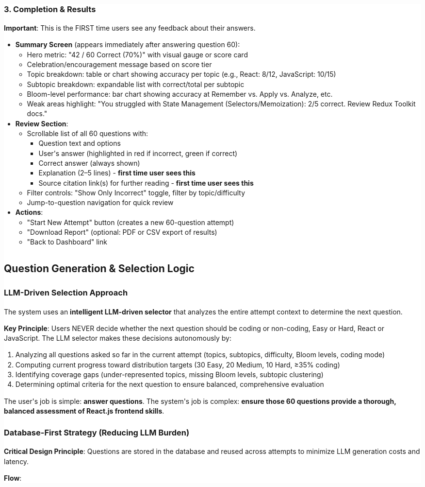 ### 3. Completion & Results

**Important**: This is the FIRST time users see any feedback about their answers.

- **Summary Screen** (appears immediately after answering question 60):
  - Hero metric: "42 / 60 Correct (70%)" with visual gauge or score card
  - Celebration/encouragement message based on score tier
  - Topic breakdown: table or chart showing accuracy per topic (e.g., React: 8/12, JavaScript: 10/15)
  - Subtopic breakdown: expandable list with correct/total per subtopic
  - Bloom-level performance: bar chart showing accuracy at Remember vs. Apply vs. Analyze, etc.
  - Weak areas highlight: "You struggled with State Management (Selectors/Memoization): 2/5 correct. Review Redux Toolkit docs."
- **Review Section**:
  - Scrollable list of all 60 questions with:
    - Question text and options
    - User's answer (highlighted in red if incorrect, green if correct)
    - Correct answer (always shown)
    - Explanation (2–5 lines) - **first time user sees this**
    - Source citation link(s) for further reading - **first time user sees this**
  - Filter controls: "Show Only Incorrect" toggle, filter by topic/difficulty
  - Jump-to-question navigation for quick review
- **Actions**:
  - "Start New Attempt" button (creates a new 60-question attempt)
  - "Download Report" (optional: PDF or CSV export of results)
  - "Back to Dashboard" link

## Question Generation & Selection Logic

### LLM-Driven Selection Approach

The system uses an **intelligent LLM-driven selector** that analyzes the entire attempt context to determine the next question.

**Key Principle**: Users NEVER decide whether the next question should be coding or non-coding, Easy or Hard, React or JavaScript. The LLM selector makes these decisions autonomously by:

1. Analyzing all questions asked so far in the current attempt (topics, subtopics, difficulty, Bloom levels, coding mode)
2. Computing current progress toward distribution targets (30 Easy, 20 Medium, 10 Hard, ≥35% coding)
3. Identifying coverage gaps (under-represented topics, missing Bloom levels, subtopic clustering)
4. Determining optimal criteria for the next question to ensure balanced, comprehensive evaluation

The user's job is simple: **answer questions**. The system's job is complex: **ensure those 60 questions provide a thorough, balanced assessment of React.js frontend skills**.

### Database-First Strategy (Reducing LLM Burden)

**Critical Design Principle**: Questions are stored in the database and reused across attempts to minimize LLM generation costs and latency.

**Flow**:
